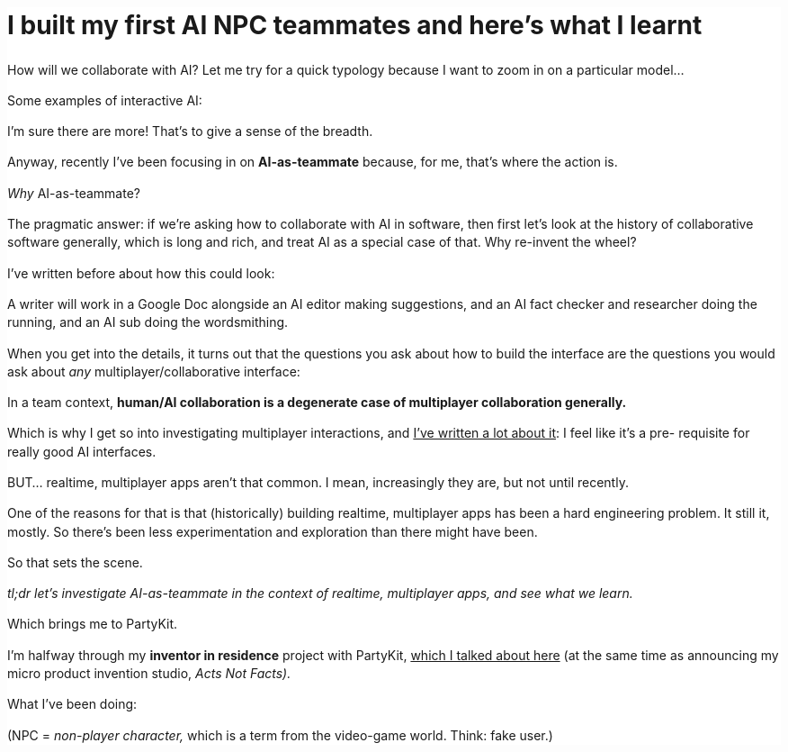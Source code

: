 # I built my first AI NPC teammates and here’s what I learnt

How will we collaborate with AI? Let me try for a quick typology because I
want to zoom in on a particular model…

Some examples of interactive AI:

I’m sure there are more! That’s to give a sense of the breadth.

Anyway, recently I’ve been focusing in on **AI-as-teammate** because, for me,
that’s where the action is.

_Why_ AI-as-teammate?

The pragmatic answer: if we’re asking how to collaborate with AI in software,
then first let’s look at the history of collaborative software generally,
which is long and rich, and treat AI as a special case of that. Why re-invent
the wheel?

I’ve written before about how this could look:

A writer will work in a Google Doc alongside an AI editor making suggestions,
and an AI fact checker and researcher doing the running, and an AI sub doing
the wordsmithing.

When you get into the details, it turns out that the questions you ask about
how to build the interface are the questions you would ask about _any_
multiplayer/collaborative interface:

In a team context, **human/AI collaboration is a degenerate case of
multiplayer collaboration generally.**

Which is why I get so into investigating multiplayer interactions, and [I’ve
written a lot about it](/home/2022/11/09/map): I feel like it’s a pre-
requisite for really good AI interfaces.

BUT… realtime, multiplayer apps aren’t that common. I mean, increasingly they
are, but not until recently.

One of the reasons for that is that (historically) building realtime,
multiplayer apps has been a hard engineering problem. It still it, mostly. So
there’s been less experimentation and exploration than there might have been.

So that sets the scene.

_tl;dr let’s investigate AI-as-teammate in the context of realtime,
multiplayer apps, and see what we learn._

Which brings me to PartyKit.

I’m halfway through my **inventor in residence** project with PartyKit, [which
I talked about here](/home/2023/07/18/work) (at the same time as announcing my
micro product invention studio, _Acts Not Facts)._

What I’ve been doing:

(NPC = _non-player character,_ which is a term from the video-game world.
Think: fake user.)
